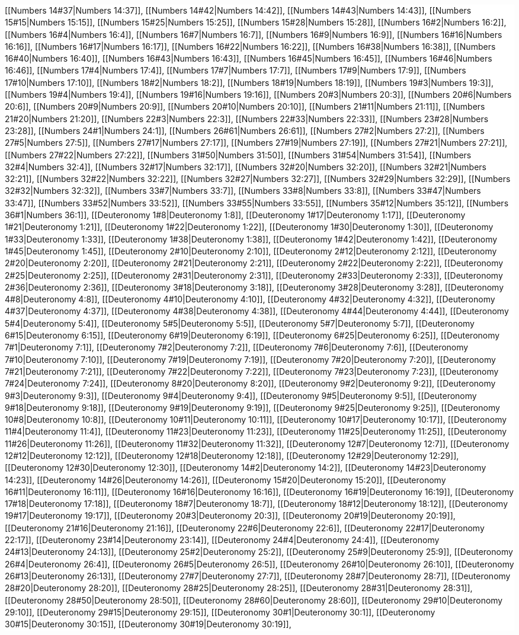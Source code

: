[[Numbers 14#37|Numbers 14:37]], [[Numbers 14#42|Numbers 14:42]], [[Numbers 14#43|Numbers 14:43]], [[Numbers 15#15|Numbers 15:15]], [[Numbers 15#25|Numbers 15:25]], [[Numbers 15#28|Numbers 15:28]], [[Numbers 16#2|Numbers 16:2]], [[Numbers 16#4|Numbers 16:4]], [[Numbers 16#7|Numbers 16:7]], [[Numbers 16#9|Numbers 16:9]], [[Numbers 16#16|Numbers 16:16]], [[Numbers 16#17|Numbers 16:17]], [[Numbers 16#22|Numbers 16:22]], [[Numbers 16#38|Numbers 16:38]], [[Numbers 16#40|Numbers 16:40]], [[Numbers 16#43|Numbers 16:43]], [[Numbers 16#45|Numbers 16:45]], [[Numbers 16#46|Numbers 16:46]], [[Numbers 17#4|Numbers 17:4]], [[Numbers 17#7|Numbers 17:7]], [[Numbers 17#9|Numbers 17:9]], [[Numbers 17#10|Numbers 17:10]], [[Numbers 18#2|Numbers 18:2]], [[Numbers 18#19|Numbers 18:19]], [[Numbers 19#3|Numbers 19:3]], [[Numbers 19#4|Numbers 19:4]], [[Numbers 19#16|Numbers 19:16]], [[Numbers 20#3|Numbers 20:3]], [[Numbers 20#6|Numbers 20:6]], [[Numbers 20#9|Numbers 20:9]], [[Numbers 20#10|Numbers 20:10]], [[Numbers 21#11|Numbers 21:11]], [[Numbers 21#20|Numbers 21:20]], [[Numbers 22#3|Numbers 22:3]], [[Numbers 22#33|Numbers 22:33]], [[Numbers 23#28|Numbers 23:28]], [[Numbers 24#1|Numbers 24:1]], [[Numbers 26#61|Numbers 26:61]], [[Numbers 27#2|Numbers 27:2]], [[Numbers 27#5|Numbers 27:5]], [[Numbers 27#17|Numbers 27:17]], [[Numbers 27#19|Numbers 27:19]], [[Numbers 27#21|Numbers 27:21]], [[Numbers 27#22|Numbers 27:22]], [[Numbers 31#50|Numbers 31:50]], [[Numbers 31#54|Numbers 31:54]], [[Numbers 32#4|Numbers 32:4]], [[Numbers 32#17|Numbers 32:17]], [[Numbers 32#20|Numbers 32:20]], [[Numbers 32#21|Numbers 32:21]], [[Numbers 32#22|Numbers 32:22]], [[Numbers 32#27|Numbers 32:27]], [[Numbers 32#29|Numbers 32:29]], [[Numbers 32#32|Numbers 32:32]], [[Numbers 33#7|Numbers 33:7]], [[Numbers 33#8|Numbers 33:8]], [[Numbers 33#47|Numbers 33:47]], [[Numbers 33#52|Numbers 33:52]], [[Numbers 33#55|Numbers 33:55]], [[Numbers 35#12|Numbers 35:12]], [[Numbers 36#1|Numbers 36:1]], [[Deuteronomy 1#8|Deuteronomy 1:8]], [[Deuteronomy 1#17|Deuteronomy 1:17]], [[Deuteronomy 1#21|Deuteronomy 1:21]], [[Deuteronomy 1#22|Deuteronomy 1:22]], [[Deuteronomy 1#30|Deuteronomy 1:30]], [[Deuteronomy 1#33|Deuteronomy 1:33]], [[Deuteronomy 1#38|Deuteronomy 1:38]], [[Deuteronomy 1#42|Deuteronomy 1:42]], [[Deuteronomy 1#45|Deuteronomy 1:45]], [[Deuteronomy 2#10|Deuteronomy 2:10]], [[Deuteronomy 2#12|Deuteronomy 2:12]], [[Deuteronomy 2#20|Deuteronomy 2:20]], [[Deuteronomy 2#21|Deuteronomy 2:21]], [[Deuteronomy 2#22|Deuteronomy 2:22]], [[Deuteronomy 2#25|Deuteronomy 2:25]], [[Deuteronomy 2#31|Deuteronomy 2:31]], [[Deuteronomy 2#33|Deuteronomy 2:33]], [[Deuteronomy 2#36|Deuteronomy 2:36]], [[Deuteronomy 3#18|Deuteronomy 3:18]], [[Deuteronomy 3#28|Deuteronomy 3:28]], [[Deuteronomy 4#8|Deuteronomy 4:8]], [[Deuteronomy 4#10|Deuteronomy 4:10]], [[Deuteronomy 4#32|Deuteronomy 4:32]], [[Deuteronomy 4#37|Deuteronomy 4:37]], [[Deuteronomy 4#38|Deuteronomy 4:38]], [[Deuteronomy 4#44|Deuteronomy 4:44]], [[Deuteronomy 5#4|Deuteronomy 5:4]], [[Deuteronomy 5#5|Deuteronomy 5:5]], [[Deuteronomy 5#7|Deuteronomy 5:7]], [[Deuteronomy 6#15|Deuteronomy 6:15]], [[Deuteronomy 6#19|Deuteronomy 6:19]], [[Deuteronomy 6#25|Deuteronomy 6:25]], [[Deuteronomy 7#1|Deuteronomy 7:1]], [[Deuteronomy 7#2|Deuteronomy 7:2]], [[Deuteronomy 7#6|Deuteronomy 7:6]], [[Deuteronomy 7#10|Deuteronomy 7:10]], [[Deuteronomy 7#19|Deuteronomy 7:19]], [[Deuteronomy 7#20|Deuteronomy 7:20]], [[Deuteronomy 7#21|Deuteronomy 7:21]], [[Deuteronomy 7#22|Deuteronomy 7:22]], [[Deuteronomy 7#23|Deuteronomy 7:23]], [[Deuteronomy 7#24|Deuteronomy 7:24]], [[Deuteronomy 8#20|Deuteronomy 8:20]], [[Deuteronomy 9#2|Deuteronomy 9:2]], [[Deuteronomy 9#3|Deuteronomy 9:3]], [[Deuteronomy 9#4|Deuteronomy 9:4]], [[Deuteronomy 9#5|Deuteronomy 9:5]], [[Deuteronomy 9#18|Deuteronomy 9:18]], [[Deuteronomy 9#19|Deuteronomy 9:19]], [[Deuteronomy 9#25|Deuteronomy 9:25]], [[Deuteronomy 10#8|Deuteronomy 10:8]], [[Deuteronomy 10#11|Deuteronomy 10:11]], [[Deuteronomy 10#17|Deuteronomy 10:17]], [[Deuteronomy 11#4|Deuteronomy 11:4]], [[Deuteronomy 11#23|Deuteronomy 11:23]], [[Deuteronomy 11#25|Deuteronomy 11:25]], [[Deuteronomy 11#26|Deuteronomy 11:26]], [[Deuteronomy 11#32|Deuteronomy 11:32]], [[Deuteronomy 12#7|Deuteronomy 12:7]], [[Deuteronomy 12#12|Deuteronomy 12:12]], [[Deuteronomy 12#18|Deuteronomy 12:18]], [[Deuteronomy 12#29|Deuteronomy 12:29]], [[Deuteronomy 12#30|Deuteronomy 12:30]], [[Deuteronomy 14#2|Deuteronomy 14:2]], [[Deuteronomy 14#23|Deuteronomy 14:23]], [[Deuteronomy 14#26|Deuteronomy 14:26]], [[Deuteronomy 15#20|Deuteronomy 15:20]], [[Deuteronomy 16#11|Deuteronomy 16:11]], [[Deuteronomy 16#16|Deuteronomy 16:16]], [[Deuteronomy 16#19|Deuteronomy 16:19]], [[Deuteronomy 17#18|Deuteronomy 17:18]], [[Deuteronomy 18#7|Deuteronomy 18:7]], [[Deuteronomy 18#12|Deuteronomy 18:12]], [[Deuteronomy 19#17|Deuteronomy 19:17]], [[Deuteronomy 20#3|Deuteronomy 20:3]], [[Deuteronomy 20#19|Deuteronomy 20:19]], [[Deuteronomy 21#16|Deuteronomy 21:16]], [[Deuteronomy 22#6|Deuteronomy 22:6]], [[Deuteronomy 22#17|Deuteronomy 22:17]], [[Deuteronomy 23#14|Deuteronomy 23:14]], [[Deuteronomy 24#4|Deuteronomy 24:4]], [[Deuteronomy 24#13|Deuteronomy 24:13]], [[Deuteronomy 25#2|Deuteronomy 25:2]], [[Deuteronomy 25#9|Deuteronomy 25:9]], [[Deuteronomy 26#4|Deuteronomy 26:4]], [[Deuteronomy 26#5|Deuteronomy 26:5]], [[Deuteronomy 26#10|Deuteronomy 26:10]], [[Deuteronomy 26#13|Deuteronomy 26:13]], [[Deuteronomy 27#7|Deuteronomy 27:7]], [[Deuteronomy 28#7|Deuteronomy 28:7]], [[Deuteronomy 28#20|Deuteronomy 28:20]], [[Deuteronomy 28#25|Deuteronomy 28:25]], [[Deuteronomy 28#31|Deuteronomy 28:31]], [[Deuteronomy 28#50|Deuteronomy 28:50]], [[Deuteronomy 28#60|Deuteronomy 28:60]], [[Deuteronomy 29#10|Deuteronomy 29:10]], [[Deuteronomy 29#15|Deuteronomy 29:15]], [[Deuteronomy 30#1|Deuteronomy 30:1]], [[Deuteronomy 30#15|Deuteronomy 30:15]], [[Deuteronomy 30#19|Deuteronomy 30:19]],